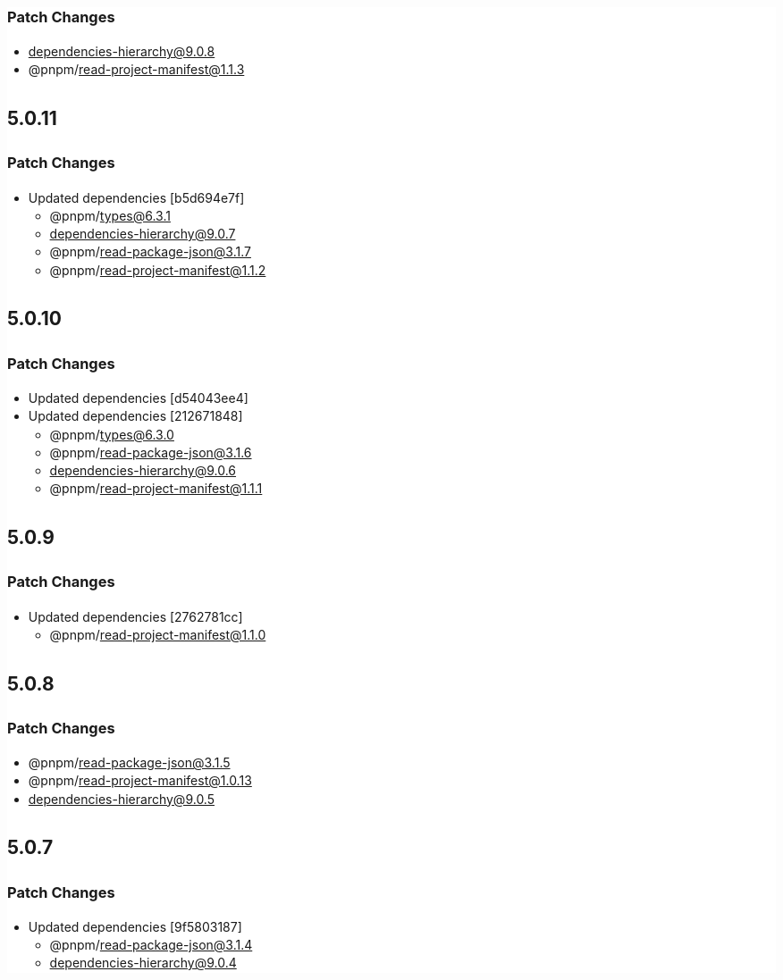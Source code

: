 ### Patch Changes

- dependencies-hierarchy@9.0.8
- @pnpm/read-project-manifest@1.1.3

## 5.0.11

### Patch Changes

- Updated dependencies [b5d694e7f]
  - @pnpm/types@6.3.1
  - dependencies-hierarchy@9.0.7
  - @pnpm/read-package-json@3.1.7
  - @pnpm/read-project-manifest@1.1.2

## 5.0.10

### Patch Changes

- Updated dependencies [d54043ee4]
- Updated dependencies [212671848]
  - @pnpm/types@6.3.0
  - @pnpm/read-package-json@3.1.6
  - dependencies-hierarchy@9.0.6
  - @pnpm/read-project-manifest@1.1.1

## 5.0.9

### Patch Changes

- Updated dependencies [2762781cc]
  - @pnpm/read-project-manifest@1.1.0

## 5.0.8

### Patch Changes

- @pnpm/read-package-json@3.1.5
- @pnpm/read-project-manifest@1.0.13
- dependencies-hierarchy@9.0.5

## 5.0.7

### Patch Changes

- Updated dependencies [9f5803187]
  - @pnpm/read-package-json@3.1.4
  - dependencies-hierarchy@9.0.4

